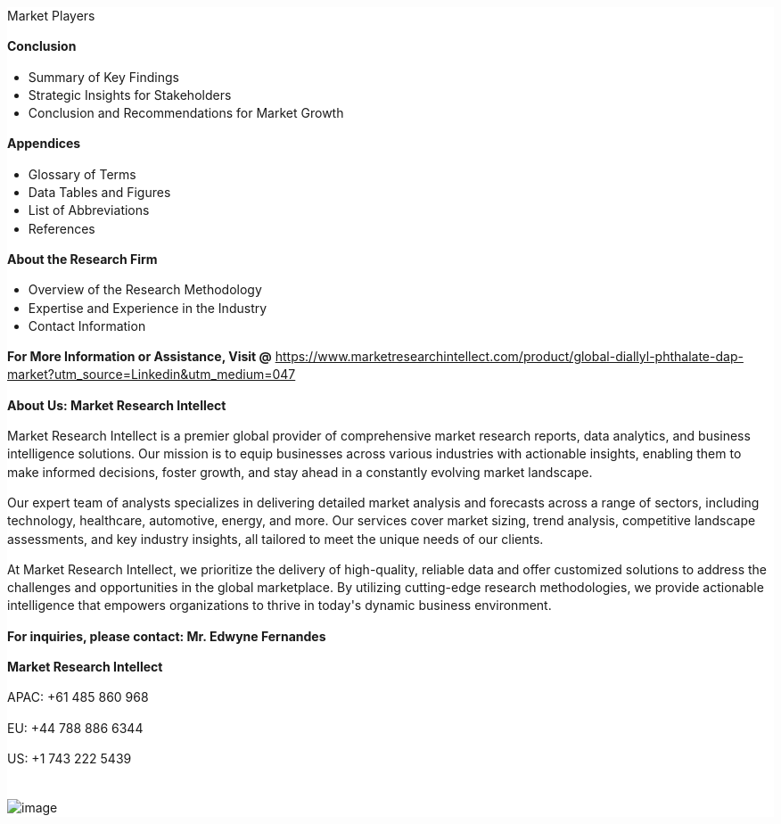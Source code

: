 Market Players</li></ul><p><strong>Conclusion</strong></p><ul><li>Summary of Key Findings</li><li>Strategic Insights for Stakeholders</li><li>Conclusion and Recommendations for Market Growth</li></ul><p><strong>Appendices</strong></p><ul><li>Glossary of Terms</li><li>Data Tables and Figures</li><li>List of Abbreviations</li><li>References</li></ul><p><strong>About the Research Firm</strong></p><ul><li>Overview of the Research Methodology</li><li>Expertise and Experience in the Industry</li><li>Contact Information</li></ul></div><div class="article-main__content" data-test-id="publishing-text-block"><p><span class="font-[700]"><strong>For More Information or Assistance, Visit @</strong>&nbsp;<a href="https://www.marketresearchintellect.com/product/global-diallyl-phthalate-dap-market?utm_source=Linkedin&utm_medium=047">https://www.marketresearchintellect.com/product/global-diallyl-phthalate-dap-market?utm_source=Linkedin&utm_medium=047</a></span></p><p><strong>About Us: Market Research Intellect</strong></p><p>Market Research Intellect is a premier global provider of comprehensive market research reports, data analytics, and business intelligence solutions. Our mission is to equip businesses across various industries with actionable insights, enabling them to make informed decisions, foster growth, and stay ahead in a constantly evolving market landscape.</p><p>Our expert team of analysts specializes in delivering detailed market analysis and forecasts across a range of sectors, including technology, healthcare, automotive, energy, and more. Our services cover market sizing, trend analysis, competitive landscape assessments, and key industry insights, all tailored to meet the unique needs of our clients.</p><p>At Market Research Intellect, we prioritize the delivery of high-quality, reliable data and offer customized solutions to address the challenges and opportunities in the global marketplace. By utilizing cutting-edge research methodologies, we provide actionable intelligence that empowers organizations to thrive in today's dynamic business environment.</p><p><strong>For inquiries, please contact: Mr. Edwyne Fernandes</strong></p><p><strong>Market Research Intellect</strong></p><p>APAC: +61 485 860 968</p><p>EU: +44 788 886 6344</p><p>US: +1 743 222 5439</p></div><div class="article-main__content" data-test-id="publishing-text-block">&nbsp;</div>
![image](https://github.com/user-attachments/assets/983975b6-85e5-4160-8e08-adc7712ab8b9)
